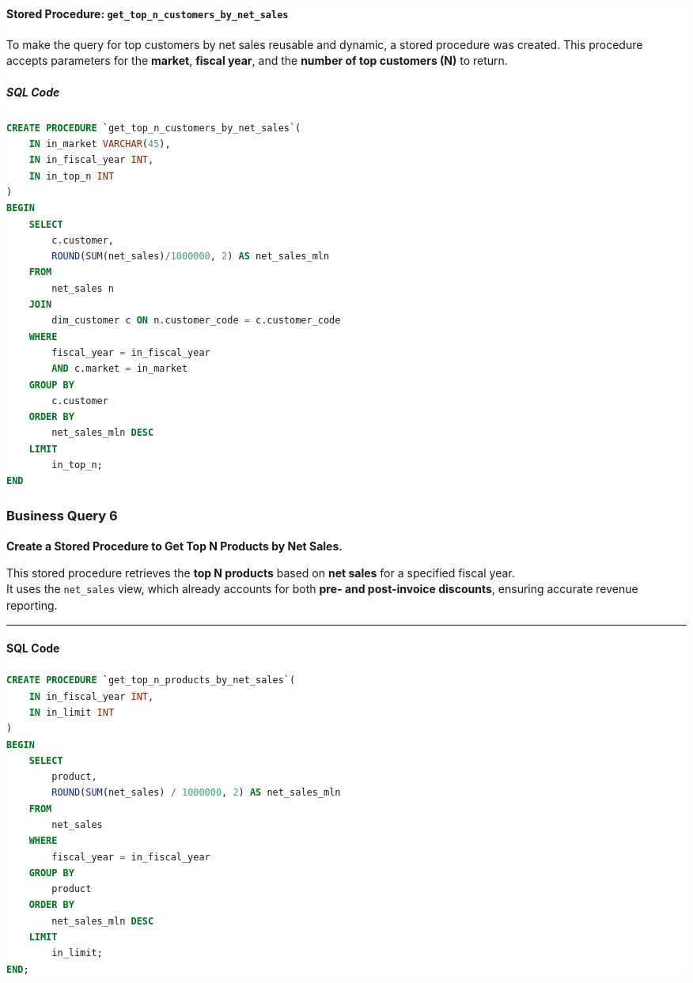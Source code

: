 #### Stored Procedure: `get_top_n_customers_by_net_sales`

To make the query for top customers by net sales reusable and dynamic, a stored procedure was created. This procedure accepts parameters for the **market**, **fiscal year**, and the **number of top customers (N)** to return.

##### SQL Code

```sql
CREATE PROCEDURE `get_top_n_customers_by_net_sales`(
    IN in_market VARCHAR(45),
    IN in_fiscal_year INT,
    IN in_top_n INT
)
BEGIN
    SELECT 
        c.customer,
        ROUND(SUM(net_sales)/1000000, 2) AS net_sales_mln
    FROM 
        net_sales n
    JOIN 
        dim_customer c ON n.customer_code = c.customer_code
    WHERE 
        fiscal_year = in_fiscal_year 
        AND c.market = in_market
    GROUP BY 
        c.customer
    ORDER BY 
        net_sales_mln DESC
    LIMIT 
        in_top_n;
END
```
### Business Query 6
**Create a Stored Procedure to Get Top N Products by Net Sales.**

This stored procedure retrieves the **top N products** based on **net sales** for a specified fiscal year.  
It uses the `net_sales` view, which already accounts for both **pre- and post-invoice discounts**, ensuring accurate revenue reporting.

---

#### SQL Code
```sql
CREATE PROCEDURE `get_top_n_products_by_net_sales`(
    IN in_fiscal_year INT,
    IN in_limit INT
)
BEGIN
    SELECT 
        product, 
        ROUND(SUM(net_sales) / 1000000, 2) AS net_sales_mln
    FROM
        net_sales
    WHERE 
        fiscal_year = in_fiscal_year
    GROUP BY
        product
    ORDER BY
        net_sales_mln DESC
    LIMIT
        in_limit;
END;
```
